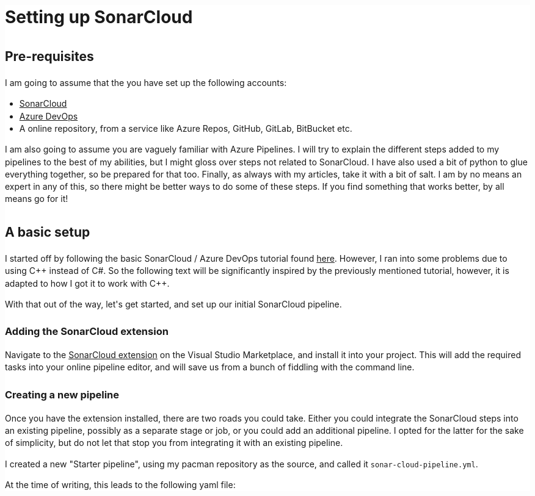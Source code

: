 # Setting up SonarCloud

## Pre-requisites

I am going to assume that the you have set up the following accounts:

* [SonarCloud](https://sonarcloud.io/)
* [Azure DevOps](https://azure.microsoft.com/en-us/services/devops/)
* A online repository, from a service like Azure Repos, GitHub, GitLab, 
  BitBucket etc.

I am also going to assume you are vaguely familiar with Azure Pipelines. I will
try to explain the different steps added to my pipelines to the best of my 
abilities, but I might gloss over steps not related to SonarCloud. I have also
used a bit of python to glue everything together, so be prepared for that too.
Finally, as always with my articles, take it with a bit of salt. I am by no 
means an expert in any of this, so there might be better ways to do some of
these steps. If you find something that works better, by all means go for it!

## A basic setup

I started off by following the basic SonarCloud / Azure DevOps tutorial found
[here](https://docs.microsoft.com/en-us/labs/devops/sonarcloudlab/index).
However, I ran into some problems due to using C++ instead of C#. So the 
following text will be significantly inspired by the previously mentioned 
tutorial, however, it is adapted to how I got it to work with C++.

With that out of the way, let's get started, and set up our initial SonarCloud
pipeline.

### Adding the SonarCloud extension

Navigate to the [SonarCloud extension](https://marketplace.visualstudio.com/items?itemName=SonarSource.sonarcloud)
on the Visual Studio Marketplace, and install it into your project. This 
will add the required tasks into your online pipeline editor, and will save
us from a bunch of fiddling with the command line.

### Creating a new pipeline

Once you have the extension installed, there are two roads you could take.
Either you could integrate the SonarCloud steps into an existing pipeline,
possibly as a separate stage or job, or you could add an additional 
pipeline. I opted for the latter for the sake of simplicity, but do not let
that stop you from integrating it with an existing pipeline.

I created a new "Starter pipeline", using my pacman repository as the source,
and called it `sonar-cloud-pipeline.yml`.

At the time of writing, this leads to the following yaml file:

<script src="https://gist.github.com/BeardedPlatypus/a7d555bbaeb68791cf8646d812b10748.js"></script>
